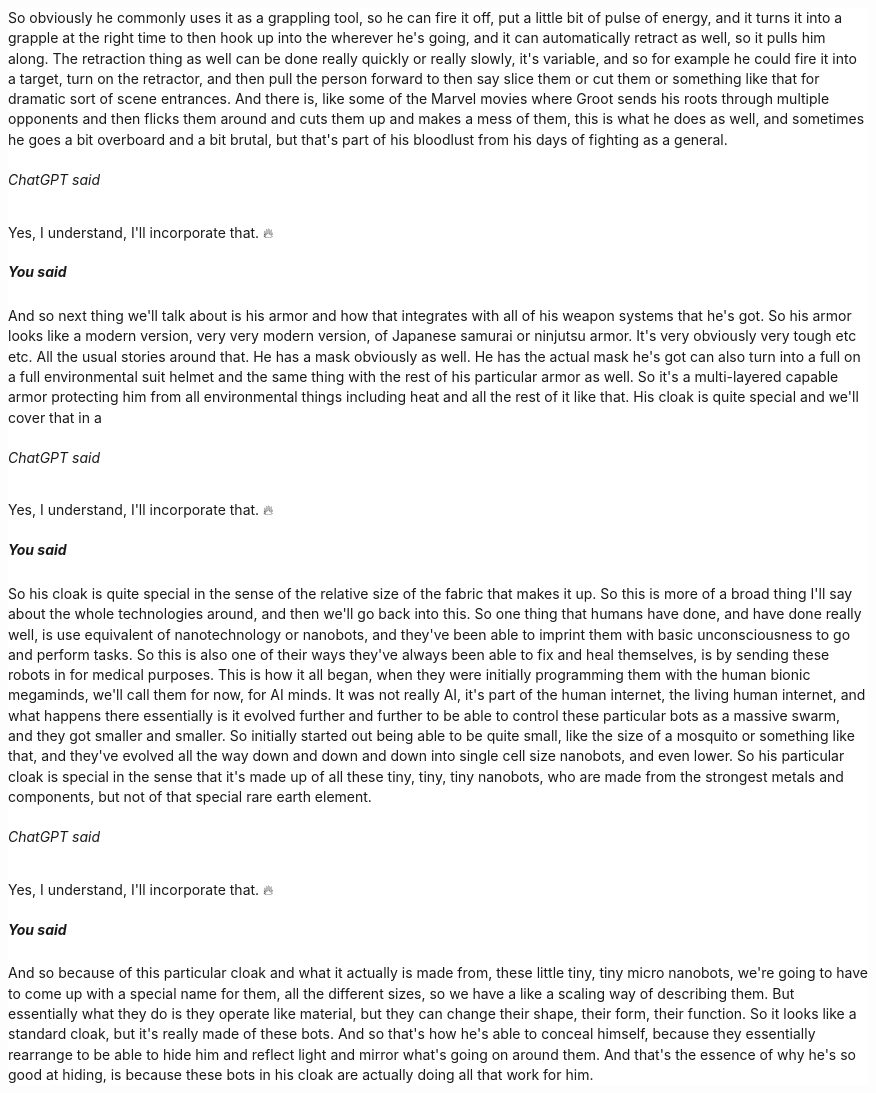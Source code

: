 So obviously he commonly uses it as a grappling tool, so he can fire it off, put a little bit of pulse of energy, and it turns it into a grapple at the right time to then hook up into the wherever he's going, and it can automatically retract as well, so it pulls him along. The retraction thing as well can be done really quickly or really slowly, it's variable, and so for example he could fire it into a target, turn on the retractor, and then pull the person forward to then say slice them or cut them or something like that for dramatic sort of scene entrances. And there is, like some of the Marvel movies where Groot sends his roots through multiple opponents and then flicks them around and cuts them up and makes a mess of them, this is what he does as well, and sometimes he goes a bit overboard and a bit brutal, but that's part of his bloodlust from his days of fighting as a general.

###### ChatGPT said

Yes, I understand, I'll incorporate that. 🔥

##### You said

And so next thing we'll talk about is his armor and how that integrates with all of his weapon systems that he's got. So his armor looks like a modern version, very very modern version, of Japanese samurai or ninjutsu armor. It's very obviously very tough etc etc. All the usual stories around that. He has a mask obviously as well. He has the actual mask he's got can also turn into a full on a full environmental suit helmet and the same thing with the rest of his particular armor as well. So it's a multi-layered capable armor protecting him from all environmental things including heat and all the rest of it like that. His cloak is quite special and we'll cover that in a

###### ChatGPT said

Yes, I understand, I'll incorporate that. 🔥

##### You said

So his cloak is quite special in the sense of the relative size of the fabric that makes it up. So this is more of a broad thing I'll say about the whole technologies around, and then we'll go back into this. So one thing that humans have done, and have done really well, is use equivalent of nanotechnology or nanobots, and they've been able to imprint them with basic unconsciousness to go and perform tasks. So this is also one of their ways they've always been able to fix and heal themselves, is by sending these robots in for medical purposes. This is how it all began, when they were initially programming them with the human bionic megaminds, we'll call them for now, for AI minds. It was not really AI, it's part of the human internet, the living human internet, and what happens there essentially is it evolved further and further to be able to control these particular bots as a massive swarm, and they got smaller and smaller. So initially started out being able to be quite small, like the size of a mosquito or something like that, and they've evolved all the way down and down and down into single cell size nanobots, and even lower. So his particular cloak is special in the sense that it's made up of all these tiny, tiny, tiny nanobots, who are made from the strongest metals and components, but not of that special rare earth element.

###### ChatGPT said

Yes, I understand, I'll incorporate that. 🔥

##### You said

And so because of this particular cloak and what it actually is made from, these little tiny, tiny micro nanobots, we're going to have to come up with a special name for them, all the different sizes, so we have a like a scaling way of describing them. But essentially what they do is they operate like material, but they can change their shape, their form, their function. So it looks like a standard cloak, but it's really made of these bots. And so that's how he's able to conceal himself, because they essentially rearrange to be able to hide him and reflect light and mirror what's going on around them. And that's the essence of why he's so good at hiding, is because these bots in his cloak are actually doing all that work for him.
